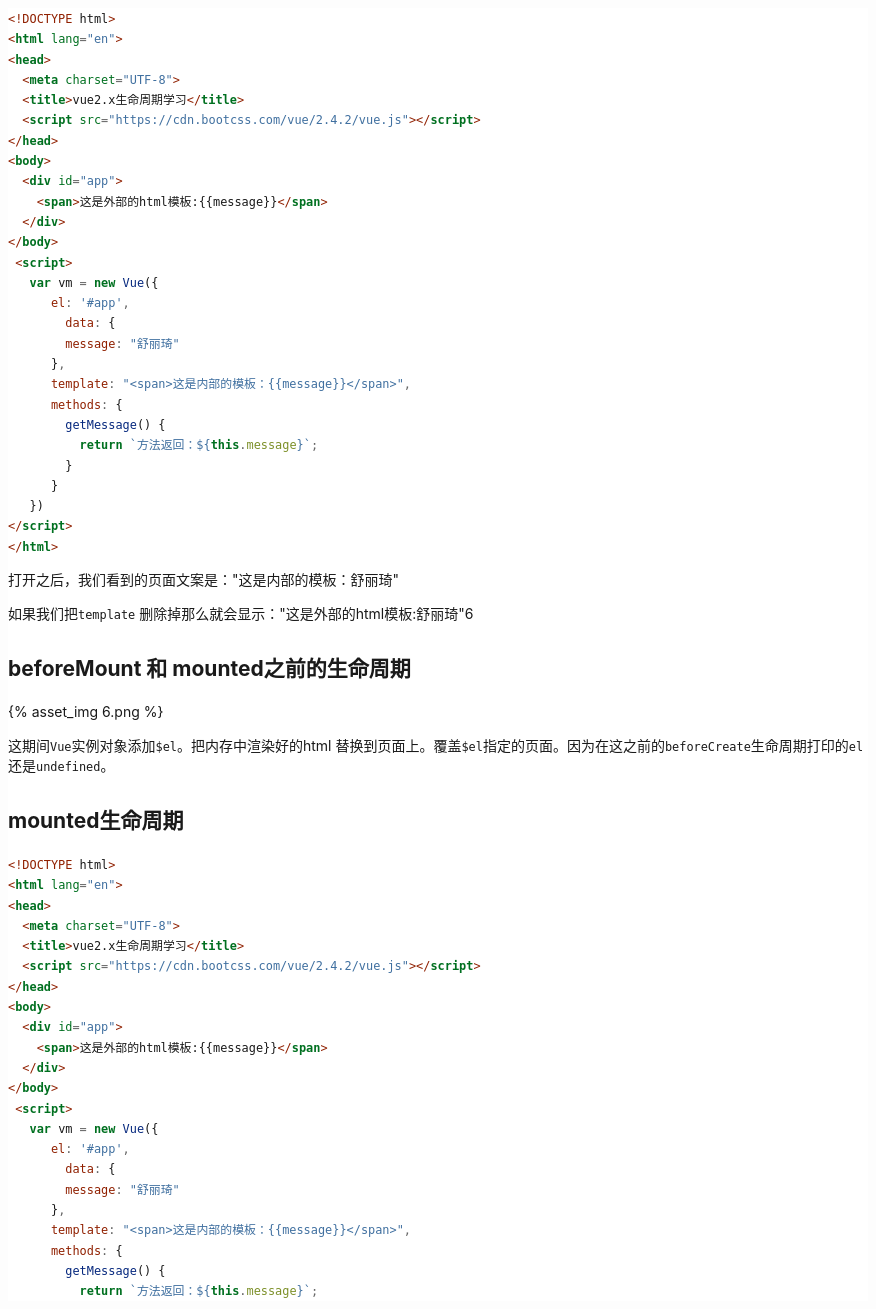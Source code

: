```html
<!DOCTYPE html>
<html lang="en">
<head>
  <meta charset="UTF-8">
  <title>vue2.x生命周期学习</title>
  <script src="https://cdn.bootcss.com/vue/2.4.2/vue.js"></script>
</head>
<body>
  <div id="app">
    <span>这是外部的html模板:{{message}}</span>
  </div>
</body>
 <script>
   var vm = new Vue({
      el: '#app',
    	data: {
        message: "舒丽琦"
      },
      template: "<span>这是内部的模板：{{message}}</span>",
      methods: {
        getMessage() { 
          return `方法返回：${this.message}`;
        }
      }
   })
</script>
</html>
```

打开之后，我们看到的页面文案是："这是内部的模板：舒丽琦"

如果我们把`template` 删除掉那么就会显示："这是外部的html模板:舒丽琦"6

## beforeMount 和 mounted之前的生命周期

{% asset_img 6.png %}

这期间`Vue`实例对象添加`$el`。把内存中渲染好的html 替换到页面上。覆盖`$el`指定的页面。因为在这之前的`beforeCreate`生命周期打印的`el`还是`undefined`。

## mounted生命周期

```html
<!DOCTYPE html>
<html lang="en">
<head>
  <meta charset="UTF-8">
  <title>vue2.x生命周期学习</title>
  <script src="https://cdn.bootcss.com/vue/2.4.2/vue.js"></script>
</head>
<body>
  <div id="app">
    <span>这是外部的html模板:{{message}}</span>
  </div>
</body>
 <script>
   var vm = new Vue({
      el: '#app',
    	data: {
        message: "舒丽琦"
      },
      template: "<span>这是内部的模板：{{message}}</span>",
      methods: {
        getMessage() { 
          return `方法返回：${this.message}`;
```